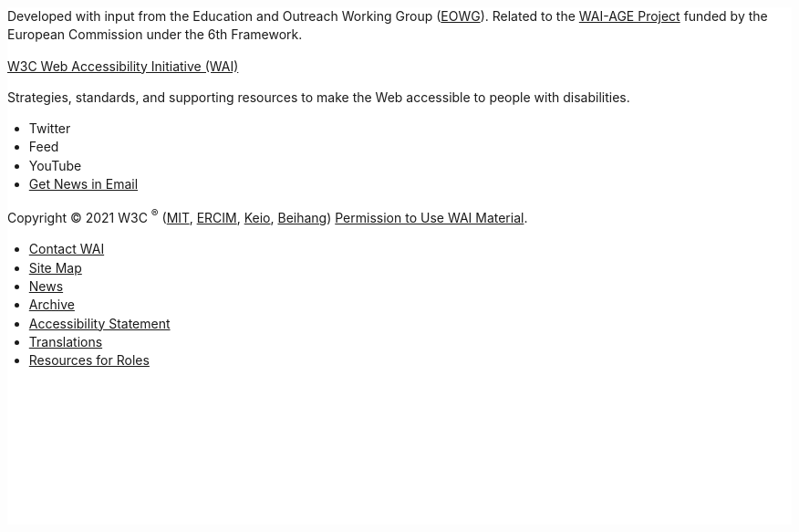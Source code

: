Developed with input from the Education and Outreach Working Group ([EOWG](http://www.w3.org/WAI/EO/)). Related to the [WAI-AGE Project](https://www.w3.org/WAI/WAI-AGE/) funded by the European Commission under the 6th Framework.

<a href="https://www.w3.org/WAI/" class="largelink">W3C Web Accessibility Initiative (WAI)</a>

Strategies, standards, and supporting resources to make the Web accessible to people with disabilities.

-   Twitter
-   Feed
-   YouTube
-   <a href="https://www.w3.org/WAI/news/subscribe/" class="button">Get News in Email</a>

Copyright © 2021 W3C <sup>®</sup> ([MIT](https://www.csail.mit.edu/), [ERCIM](https://www.ercim.eu/), [Keio](https://www.keio.ac.jp/), [Beihang](https://ev.buaa.edu.cn)) [Permission to Use WAI Material](/WAI/about/using-wai-material/).

-   [Contact WAI](/WAI/about/contacting/)
-   [Site Map](/WAI/sitemap/)
-   [News](/WAI/news/)
-   [Archive](/WAI/sitemap/#archive)
-   [Accessibility Statement](/WAI/about/accessibility-statement/)
-   [Translations](/WAI/translations/)
-   [Resources for Roles](/WAI/roles/)

![](//www.w3.org/analytics/piwik/piwik.php?idsite=328&rec=1)
